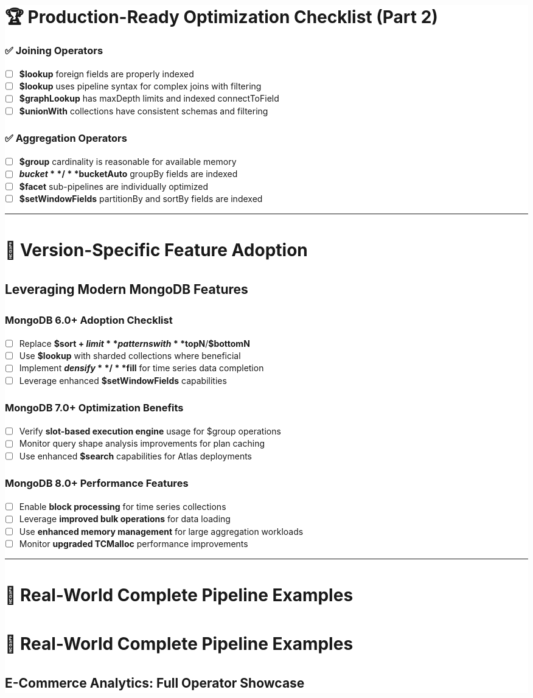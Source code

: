 
# 🏆 Production-Ready Optimization Checklist (Part 2)

### ✅ Joining Operators
- [ ] **$lookup** foreign fields are properly indexed
- [ ] **$lookup** uses pipeline syntax for complex joins with filtering
- [ ] **$graphLookup** has maxDepth limits and indexed connectToField
- [ ] **$unionWith** collections have consistent schemas and filtering

### ✅ Aggregation Operators
- [ ] **$group** cardinality is reasonable for available memory
- [ ] **$bucket**/**$bucketAuto** groupBy fields are indexed
- [ ] **$facet** sub-pipelines are individually optimized
- [ ] **$setWindowFields** partitionBy and sortBy fields are indexed

---
# 🎯 Version-Specific Feature Adoption

## Leveraging Modern MongoDB Features

### MongoDB 6.0+ Adoption Checklist
- [ ] Replace **$sort + $limit** patterns with **$topN**/**$bottomN**
- [ ] Use **$lookup** with sharded collections where beneficial
- [ ] Implement **$densify**/**$fill** for time series data completion
- [ ] Leverage enhanced **$setWindowFields** capabilities

### MongoDB 7.0+ Optimization Benefits
- [ ] Verify **slot-based execution engine** usage for $group operations
- [ ] Monitor query shape analysis improvements for plan caching
- [ ] Use enhanced **$search** capabilities for Atlas deployments

### MongoDB 8.0+ Performance Features
- [ ] Enable **block processing** for time series collections
- [ ] Leverage **improved bulk operations** for data loading
- [ ] Use **enhanced memory management** for large aggregation workloads
- [ ] Monitor **upgraded TCMalloc** performance improvements

---
# 🚀 Real-World Complete Pipeline Examples

# 🚀 Real-World Complete Pipeline Examples

## E-Commerce Analytics: Full Operator Showcase
